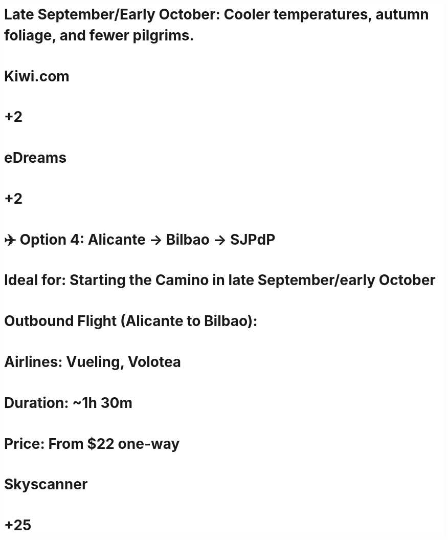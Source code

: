 # 

# Late September/Early October: Cooler temperatures, autumn foliage, and fewer pilgrims.

# Kiwi.com

# +2

# eDreams

# +2

# 

# ✈️ Option 4: Alicante → Bilbao → SJPdP

# Ideal for: Starting the Camino in late September/early October

# 

# Outbound Flight (Alicante to Bilbao):

# 

# Airlines: Vueling, Volotea

# 

# Duration: ~1h 30m

# 

# Price: From $22 one-way 

# Skyscanner

# +25
